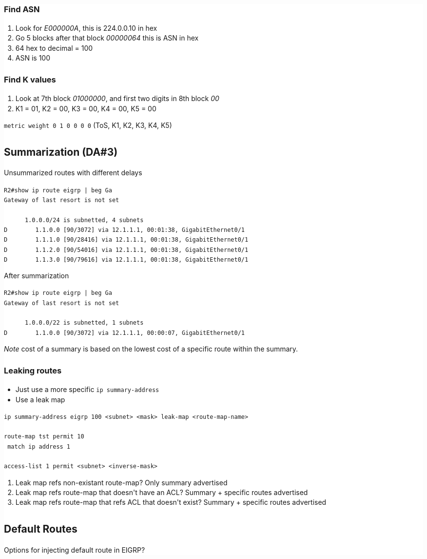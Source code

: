 ### Find ASN
1. Look for *E000000A*, this is 224.0.0.10 in hex
2. Go 5 blocks after that block *00000064* this is ASN in hex
3. 64 hex to decimal = 100
4. ASN is 100

### Find K values
1. Look at 7th block *01000000*, and first two digits in 8th block *00*
2. K1 = 01, K2 = 00, K3 = 00, K4 = 00, K5 = 00

`metric weight 0 1 0 0 0 0` (ToS, K1, K2, K3, K4, K5)

## Summarization (DA#3)
Unsummarized routes with different delays
```
R2#show ip route eigrp | beg Ga
Gateway of last resort is not set

      1.0.0.0/24 is subnetted, 4 subnets
D        1.1.0.0 [90/3072] via 12.1.1.1, 00:01:38, GigabitEthernet0/1
D        1.1.1.0 [90/28416] via 12.1.1.1, 00:01:38, GigabitEthernet0/1
D        1.1.2.0 [90/54016] via 12.1.1.1, 00:01:38, GigabitEthernet0/1
D        1.1.3.0 [90/79616] via 12.1.1.1, 00:01:38, GigabitEthernet0/1
```

After summarization
```
R2#show ip route eigrp | beg Ga
Gateway of last resort is not set

      1.0.0.0/22 is subnetted, 1 subnets
D        1.1.0.0 [90/3072] via 12.1.1.1, 00:00:07, GigabitEthernet0/1
```

*Note* cost of a summary is based on the lowest cost of a specific route within the summary.

### Leaking routes
- Just use a more specific `ip summary-address`
- Use a leak map 
```
ip summary-address eigrp 100 <subnet> <mask> leak-map <route-map-name>

route-map tst permit 10
 match ip address 1

access-list 1 permit <subnet> <inverse-mask>
```
1. Leak map refs non-existant route-map? Only summary advertised
2. Leak map refs route-map that doesn't have an ACL? Summary + specific routes advertised
3. Leak map refs route-map that refs ACL that doesn't exist? Summary + specific routes advertised

## Default Routes
Options for injecting default route in EIGRP?
